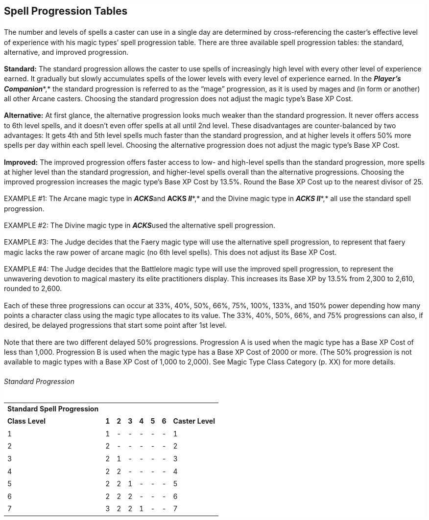 ## Spell Progression Tables

The number and levels of spells a caster can use in a single day are determined by cross-referencing the caster’s effective level of experience with his magic types’ spell progression table. There are three available spell progression tables: the standard, alternative, and improved progression.

**Standard:** The standard progression allows the caster to use spells of increasingly high level with every other level of experience earned. It gradually but slowly accumulates spells of the lower levels with every level of experience earned. In the ***Player’s Companion****,* the standard progression is referred to as the “mage” progression, as it is used by mages and (in form or another) all other Arcane casters. Choosing the standard progression does not adjust the magic type’s Base XP Cost.

**Alternative:** At first glance, the alternative progression looks much weaker than the standard progression. It never offers access to 6th level spells, and it doesn’t even offer spells at all until 2nd level. These disadvantages are counter-balanced by two advantages: It gets 4th and 5th level spells much faster than the standard progression, and at higher levels it offers 50% more spells per day within each spell level. Choosing the alternative progression does not adjust the magic type’s Base XP Cost.

**Improved:** The improved progression offers faster access to low- and high-level spells than the standard progression, more spells at higher level than the standard progression, and higher-level spells overall than the alternative progressions. Choosing the improved progression increases the magic type’s Base XP Cost by 13.5%. Round the Base XP Cost up to the nearest divisor of 25.

EXAMPLE #1: The Arcane magic type in ***ACKS***and **ACKS *II****,* and the Divine magic type in ***ACKS II****,* all use the standard spell progression.

EXAMPLE #2: The Divine magic type in ***ACKS***used the alternative spell progression.

EXAMPLE #3: The Judge decides that the Faery magic type will use the alternative spell progression, to represent that faery magic lacks the raw power of arcane magic (no 6th level spells). This does not adjust its Base XP Cost.

EXAMPLE #4: The Judge decides that the Battlelore magic type will use the improved spell progression, to represent the unwavering devotion to magical mastery its elite practitioners display. This increases its Base XP by 13.5% from 2,300 to 2,610, rounded to 2,600.

Each of these three progressions can occur at 33%, 40%, 50%, 66%, 75%, 100%, 133%, and 150% power depending how many points a character class using the magic type allocates to its value. The 33%, 40%, 50%, 66%, and 75% progressions can also, if desired, be delayed progressions that start some point after 1st level.

Note that there are two different delayed 50% progressions. Progression A is used when the magic type has a Base XP Cost of less than 1,000. Progression B is used when the magic type has a Base XP Cost of 2000 or more. (The 50% progression is not available to magic types with a Base XP Cost of 1,000 to 2,000). See Magic Type Class Category (p. XX) for more details.

###### Standard Progression

|  |  |  |  |  |  |  |  |
| --- | --- | --- | --- | --- | --- | --- | --- |
| **Standard Spell Progression** | | | | | | |  |
| **Class**  **Level** | **1** | **2** | **3** | **4** | **5** | **6** | **Caster**  **Level** |
| 1 | 1 | - | - | - | - | - | 1 |
| 2 | 2 | - | - | - | - | - | 2 |
| 3 | 2 | 1 | - | - | - | - | 3 |
| 4 | 2 | 2 | - | - | - | - | 4 |
| 5 | 2 | 2 | 1 | - | - | - | 5 |
| 6 | 2 | 2 | 2 | - | - | - | 6 |
| 7 | 3 | 2 | 2 | 1 | - | - | 7 |